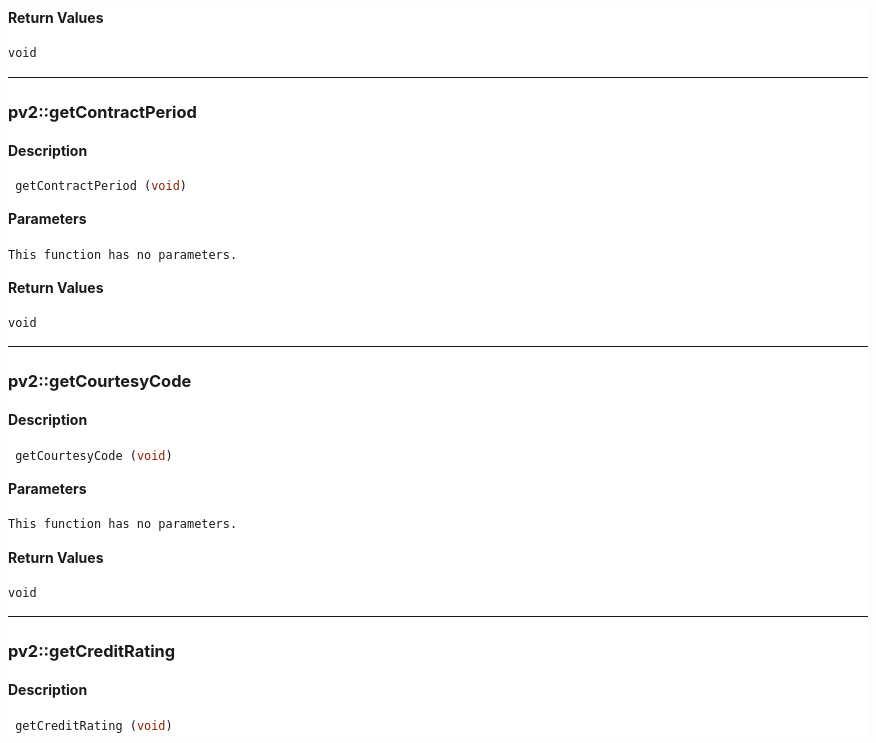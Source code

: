**Return Values**

`void`


<hr />


### pv2::getContractPeriod  

**Description**

```php
 getContractPeriod (void)
```

 

 

**Parameters**

`This function has no parameters.`

**Return Values**

`void`


<hr />


### pv2::getCourtesyCode  

**Description**

```php
 getCourtesyCode (void)
```

 

 

**Parameters**

`This function has no parameters.`

**Return Values**

`void`


<hr />


### pv2::getCreditRating  

**Description**

```php
 getCreditRating (void)
```

 

 

